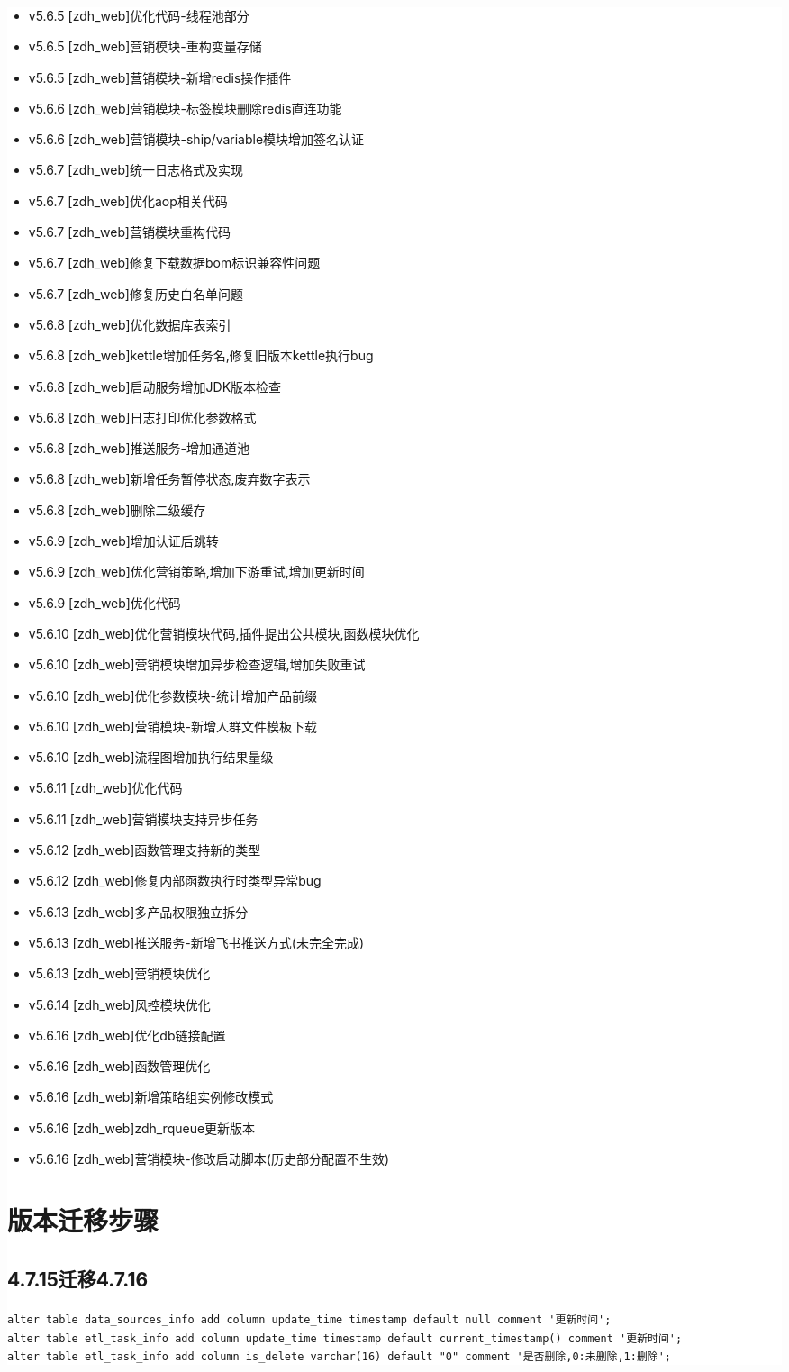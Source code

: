   + v5.6.5 [zdh_web]优化代码-线程池部分
  + v5.6.5 [zdh_web]营销模块-重构变量存储
  + v5.6.5 [zdh_web]营销模块-新增redis操作插件
  
  + v5.6.6 [zdh_web]营销模块-标签模块删除redis直连功能
  + v5.6.6 [zdh_web]营销模块-ship/variable模块增加签名认证
  
  + v5.6.7 [zdh_web]统一日志格式及实现
  + v5.6.7 [zdh_web]优化aop相关代码
  + v5.6.7 [zdh_web]营销模块重构代码
  + v5.6.7 [zdh_web]修复下载数据bom标识兼容性问题
  + v5.6.7 [zdh_web]修复历史白名单问题
  
  + v5.6.8 [zdh_web]优化数据库表索引
  + v5.6.8 [zdh_web]kettle增加任务名,修复旧版本kettle执行bug
  + v5.6.8 [zdh_web]启动服务增加JDK版本检查
  + v5.6.8 [zdh_web]日志打印优化参数格式
  + v5.6.8 [zdh_web]推送服务-增加通道池
  + v5.6.8 [zdh_web]新增任务暂停状态,废弃数字表示
  + v5.6.8 [zdh_web]删除二级缓存
  
  + v5.6.9 [zdh_web]增加认证后跳转
  + v5.6.9 [zdh_web]优化营销策略,增加下游重试,增加更新时间
  + v5.6.9 [zdh_web]优化代码
  
  + v5.6.10 [zdh_web]优化营销模块代码,插件提出公共模块,函数模块优化
  + v5.6.10 [zdh_web]营销模块增加异步检查逻辑,增加失败重试
  + v5.6.10 [zdh_web]优化参数模块-统计增加产品前缀
  + v5.6.10 [zdh_web]营销模块-新增人群文件模板下载
  + v5.6.10 [zdh_web]流程图增加执行结果量级
  
  + v5.6.11 [zdh_web]优化代码
  + v5.6.11 [zdh_web]营销模块支持异步任务
  
  + v5.6.12 [zdh_web]函数管理支持新的类型
  + v5.6.12 [zdh_web]修复内部函数执行时类型异常bug
  
  + v5.6.13 [zdh_web]多产品权限独立拆分
  + v5.6.13 [zdh_web]推送服务-新增飞书推送方式(未完全完成)
  + v5.6.13 [zdh_web]营销模块优化
  
  + v5.6.14 [zdh_web]风控模块优化
  
  + v5.6.16 [zdh_web]优化db链接配置
  + v5.6.16 [zdh_web]函数管理优化
  + v5.6.16 [zdh_web]新增策略组实例修改模式
  + v5.6.16 [zdh_web]zdh_rqueue更新版本
  + v5.6.16 [zdh_web]营销模块-修改启动脚本(历史部分配置不生效)

  
# 版本迁移步骤  
## 4.7.15迁移4.7.16
    alter table data_sources_info add column update_time timestamp default null comment '更新时间';
    alter table etl_task_info add column update_time timestamp default current_timestamp() comment '更新时间';
    alter table etl_task_info add column is_delete varchar(16) default "0" comment '是否删除,0:未删除,1:删除';
    